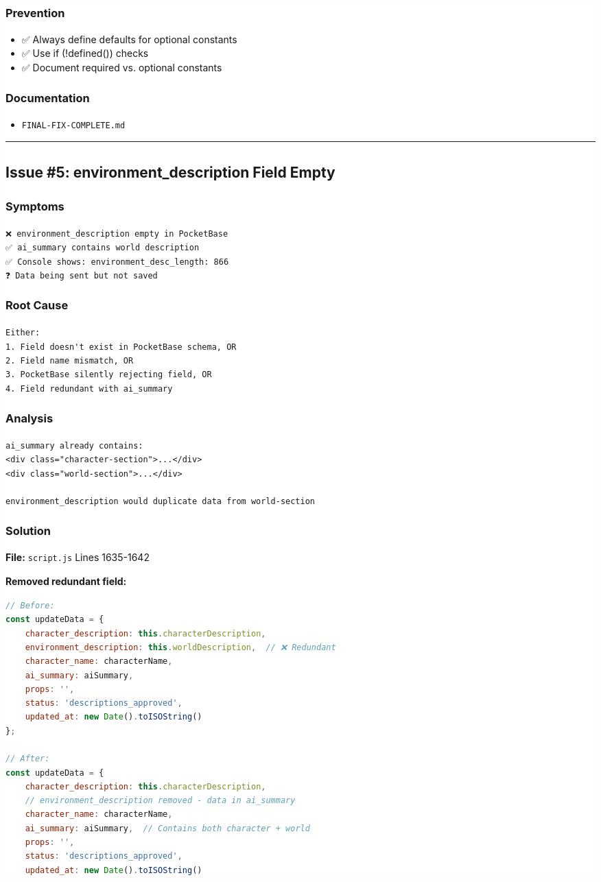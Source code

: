 ### Prevention
- ✅ Always define defaults for optional constants
- ✅ Use if (!defined()) checks
- ✅ Document required vs. optional constants

### Documentation
- `FINAL-FIX-COMPLETE.md`

---

## Issue #5: environment_description Field Empty

### Symptoms
```
❌ environment_description empty in PocketBase
✅ ai_summary contains world description
✅ Console shows: environment_desc_length: 866
❓ Data being sent but not saved
```

### Root Cause
```
Either:
1. Field doesn't exist in PocketBase schema, OR
2. Field name mismatch, OR
3. PocketBase silently rejecting field, OR
4. Field redundant with ai_summary
```

### Analysis
```
ai_summary already contains:
<div class="character-section">...</div>
<div class="world-section">...</div>

environment_description would duplicate data from world-section
```

### Solution
**File:** `script.js` Lines 1635-1642

**Removed redundant field:**
```javascript
// Before:
const updateData = {
    character_description: this.characterDescription,
    environment_description: this.worldDescription,  // ❌ Redundant
    character_name: characterName,
    ai_summary: aiSummary,
    props: '',
    status: 'descriptions_approved',
    updated_at: new Date().toISOString()
};

// After:
const updateData = {
    character_description: this.characterDescription,
    // environment_description removed - data in ai_summary
    character_name: characterName,
    ai_summary: aiSummary,  // Contains both character + world
    props: '',
    status: 'descriptions_approved',
    updated_at: new Date().toISOString()
```